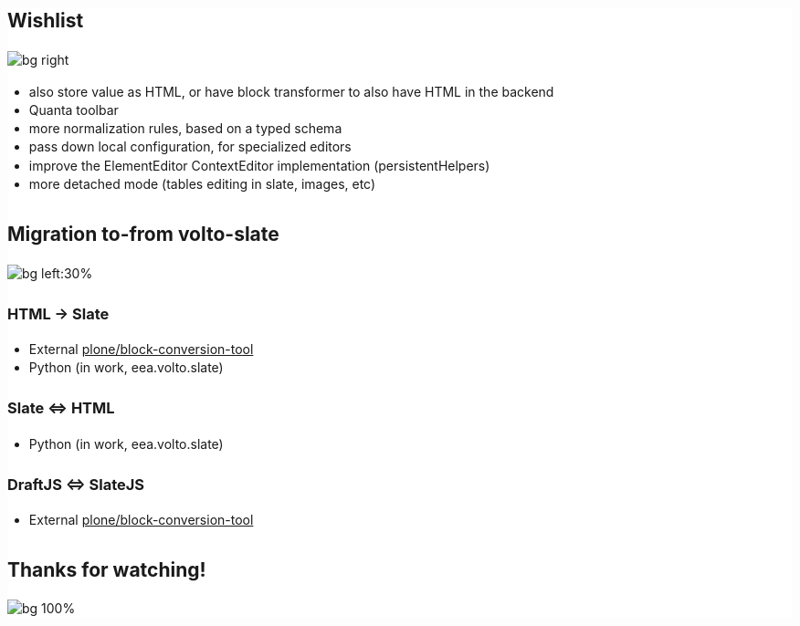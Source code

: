 

## Wishlist

![bg right](https://images.unsplash.com/photo-1583513702411-9dade5d3cb12?ixid=MnwxMjA3fDB8MHxwaG90by1wYWdlfHx8fGVufDB8fHx8&ixlib=rb-1.2.1&auto=format&fit=crop&w=776&q=80)

- also store value as HTML, or have block transformer to also have HTML in the
  backend
- Quanta toolbar
- more normalization rules, based on a typed schema
- pass down local configuration, for specialized editors
- improve the ElementEditor ContextEditor implementation
  (persistentHelpers)
- more detached mode (tables editing in slate, images, etc)

## Migration to-from volto-slate

![bg left:30%](https://images.unsplash.com/photo-1564101160531-4838e8a5f4e7?ixlib=rb-1.2.1&ixid=MnwxMjA3fDB8MHxwaG90by1wYWdlfHx8fGVufDB8fHx8&auto=format&fit=crop&w=1074&q=80)

### HTML → Slate

- External [plone/block-conversion-tool](https://github.com/plone/blocks-conversion-tool)
- Python (in work, eea.volto.slate)

### Slate ⇔ HTML

- Python (in work, eea.volto.slate)

### DraftJS ⇔ SlateJS

- External [plone/block-conversion-tool](https://github.com/plone/blocks-conversion-tool)

## Thanks for watching!

![bg
100%](https://images.unsplash.com/photo-1603247590370-53a889ef6f55?ixlib=rb-1.2.1&ixid=MnwxMjA3fDB8MHxwaG90by1wYWdlfHx8fGVufDB8fHx8&auto=format&fit=crop&w=1740&q=80)
